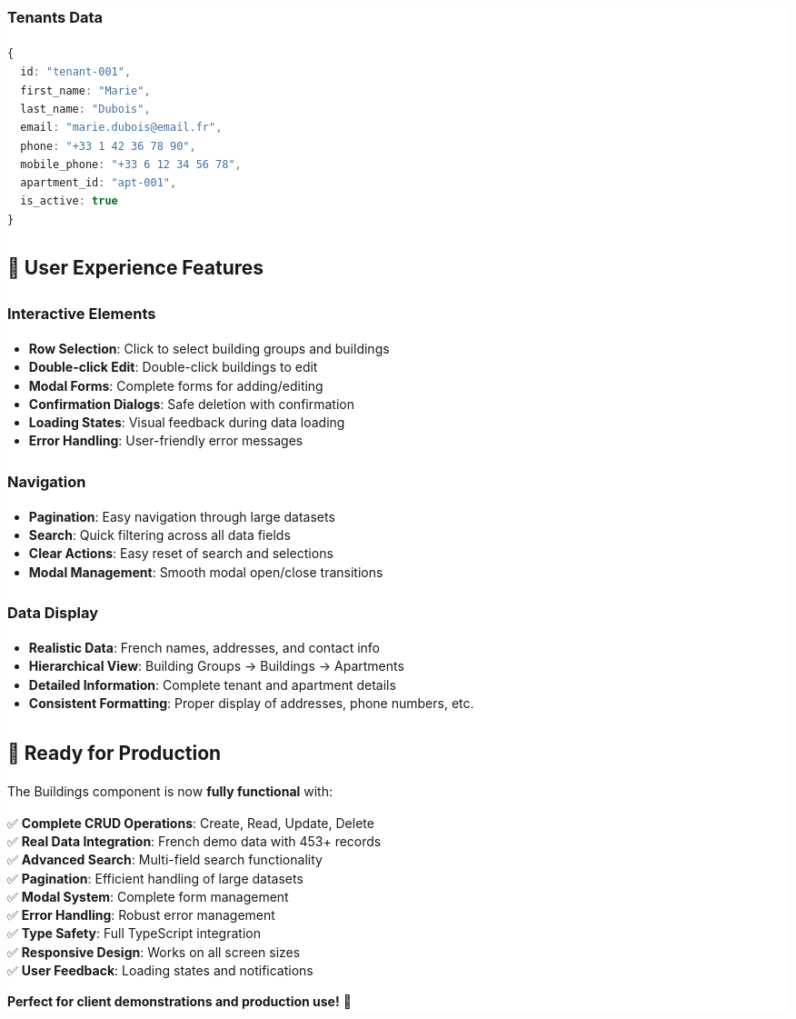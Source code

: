 ```typescript
```

### **Tenants Data**
```typescript
{
  id: "tenant-001",
  first_name: "Marie",
  last_name: "Dubois",
  email: "marie.dubois@email.fr",
  phone: "+33 1 42 36 78 90",
  mobile_phone: "+33 6 12 34 56 78",
  apartment_id: "apt-001",
  is_active: true
}
```

## 🎯 **User Experience Features**

### **Interactive Elements**
- **Row Selection**: Click to select building groups and buildings
- **Double-click Edit**: Double-click buildings to edit
- **Modal Forms**: Complete forms for adding/editing
- **Confirmation Dialogs**: Safe deletion with confirmation
- **Loading States**: Visual feedback during data loading
- **Error Handling**: User-friendly error messages

### **Navigation**
- **Pagination**: Easy navigation through large datasets
- **Search**: Quick filtering across all data fields
- **Clear Actions**: Easy reset of search and selections
- **Modal Management**: Smooth modal open/close transitions

### **Data Display**
- **Realistic Data**: French names, addresses, and contact info
- **Hierarchical View**: Building Groups → Buildings → Apartments
- **Detailed Information**: Complete tenant and apartment details
- **Consistent Formatting**: Proper display of addresses, phone numbers, etc.

## 🚀 **Ready for Production**

The Buildings component is now **fully functional** with:

✅ **Complete CRUD Operations**: Create, Read, Update, Delete  
✅ **Real Data Integration**: French demo data with 453+ records  
✅ **Advanced Search**: Multi-field search functionality  
✅ **Pagination**: Efficient handling of large datasets  
✅ **Modal System**: Complete form management  
✅ **Error Handling**: Robust error management  
✅ **Type Safety**: Full TypeScript integration  
✅ **Responsive Design**: Works on all screen sizes  
✅ **User Feedback**: Loading states and notifications  

**Perfect for client demonstrations and production use!** 🎉
